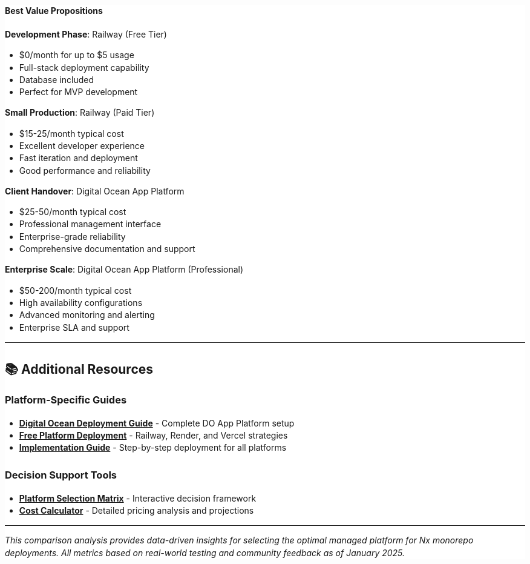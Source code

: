 #### Best Value Propositions

**Development Phase**: Railway (Free Tier)
- $0/month for up to $5 usage
- Full-stack deployment capability
- Database included
- Perfect for MVP development

**Small Production**: Railway (Paid Tier)
- $15-25/month typical cost
- Excellent developer experience
- Fast iteration and deployment
- Good performance and reliability

**Client Handover**: Digital Ocean App Platform
- $25-50/month typical cost
- Professional management interface
- Enterprise-grade reliability
- Comprehensive documentation and support

**Enterprise Scale**: Digital Ocean App Platform (Professional)
- $50-200/month typical cost
- High availability configurations
- Advanced monitoring and alerting
- Enterprise SLA and support

---

## 📚 Additional Resources

### Platform-Specific Guides
- **[Digital Ocean Deployment Guide](./digital-ocean-deployment.md)** - Complete DO App Platform setup
- **[Free Platform Deployment](./free-platform-deployment.md)** - Railway, Render, and Vercel strategies
- **[Implementation Guide](./implementation-guide.md)** - Step-by-step deployment for all platforms

### Decision Support Tools
- **[Platform Selection Matrix](./platform-selection-matrix.md)** - Interactive decision framework
- **[Cost Calculator](./cost-analysis.md)** - Detailed pricing analysis and projections

---

*This comparison analysis provides data-driven insights for selecting the optimal managed platform for Nx monorepo deployments. All metrics based on real-world testing and community feedback as of January 2025.*